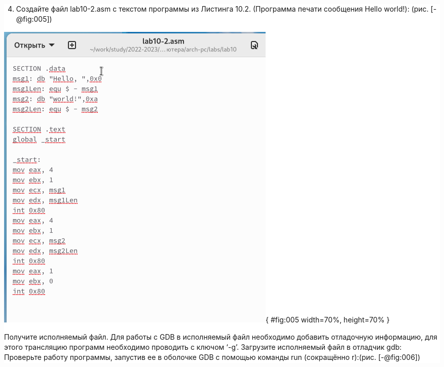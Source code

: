 4. Создайте файл lab10-2.asm с текстом программы из Листинга 10.2. (Программа печати сообщения Hello world!):
(рис. [-@fig:005])

![Файл lab10-2.asm](image/05.png){ #fig:005 width=70%, height=70% }

Получите исполняемый файл. Для работы с GDB в исполняемый файл необходимо добавить отладочную информацию, 
для этого трансляцию программ необходимо проводить с ключом ‘-g’.
Загрузите исполняемый файл в отладчик gdb:
Проверьте работу программы, запустив ее в оболочке GDB с помощью команды run (сокращённо r):(рис. [-@fig:006])
